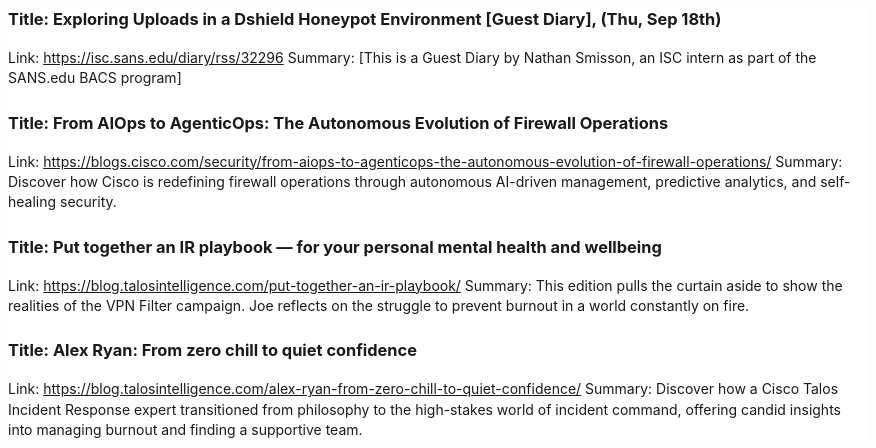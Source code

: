 ### Title: Exploring Uploads in a Dshield Honeypot Environment &#x5b;Guest Diary&#x5d;, (Thu, Sep 18th)
Link: https://isc.sans.edu/diary/rss/32296
Summary: &#x5b;This is a Guest Diary by Nathan Smisson, an ISC intern as part of the SANS.edu BACS program&#x5d;&#xd;

### Title: From AIOps to AgenticOps: The Autonomous Evolution of Firewall Operations
Link: https://blogs.cisco.com/security/from-aiops-to-agenticops-the-autonomous-evolution-of-firewall-operations/
Summary: Discover how Cisco is redefining firewall operations through autonomous AI-driven management, predictive analytics, and self-healing security.

### Title: Put together an IR playbook — for your personal mental health and wellbeing
Link: https://blog.talosintelligence.com/put-together-an-ir-playbook/
Summary: This edition pulls the curtain aside to show the realities of the VPN Filter campaign. Joe reflects on the struggle to prevent burnout in a world constantly on fire.

### Title: Alex Ryan: From zero chill to quiet confidence
Link: https://blog.talosintelligence.com/alex-ryan-from-zero-chill-to-quiet-confidence/
Summary: Discover how a Cisco Talos Incident Response expert transitioned from philosophy to the high-stakes world of incident command, offering candid insights into managing burnout and finding a supportive team.

